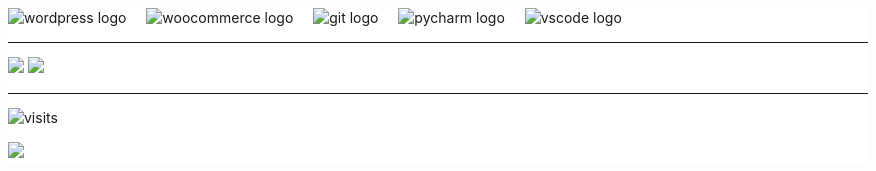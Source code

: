   <img src="https://cdn.jsdelivr.net/gh/devicons/devicon/icons/wordpress/wordpress-original.svg" height="30" alt="wordpress logo"  />
  <img width="12" />
  <img src="https://cdn.jsdelivr.net/gh/devicons/devicon/icons/woocommerce/woocommerce-original.svg" height="30" alt="woocommerce logo"  />
  <img width="12" />
  <img src="https://cdn.jsdelivr.net/gh/devicons/devicon/icons/git/git-original.svg" height="30" alt="git logo"  />
  <img width="12" />
  <img src="https://cdn.jsdelivr.net/gh/devicons/devicon/icons/pycharm/pycharm-original.svg" height="30" alt="pycharm logo"  />
  <img width="12" />
  <img src="https://cdn.jsdelivr.net/gh/devicons/devicon/icons/vscode/vscode-original.svg" height="30" alt="vscode logo"  />
</div>


<hr>

<div>
  <img src="https://github-readme-stats.vercel.app/api?username=Loyius&theme=radical&show_icons=true&hide_border=false&count_private=true"/>
  <img src="https://github-readme-stats.vercel.app/api/top-langs/?username=Loyius&theme=radical&show_icons=true&hide_border=false&layout=compact">
</div>

<hr>

![visits](https://visit-counter.vercel.app/counter.png?page=https%3A%2F%2Fgithub.com%2FLoyius%2F&s=50&c=ff006e&bg=00000000&no=2&ff=alien&tb=Visitors%3A+&ta=)

<div>
<img width=100% src="https://capsule-render.vercel.app/api?type=waving&color=ff006e&height=120&section=footer"/>
</div>


